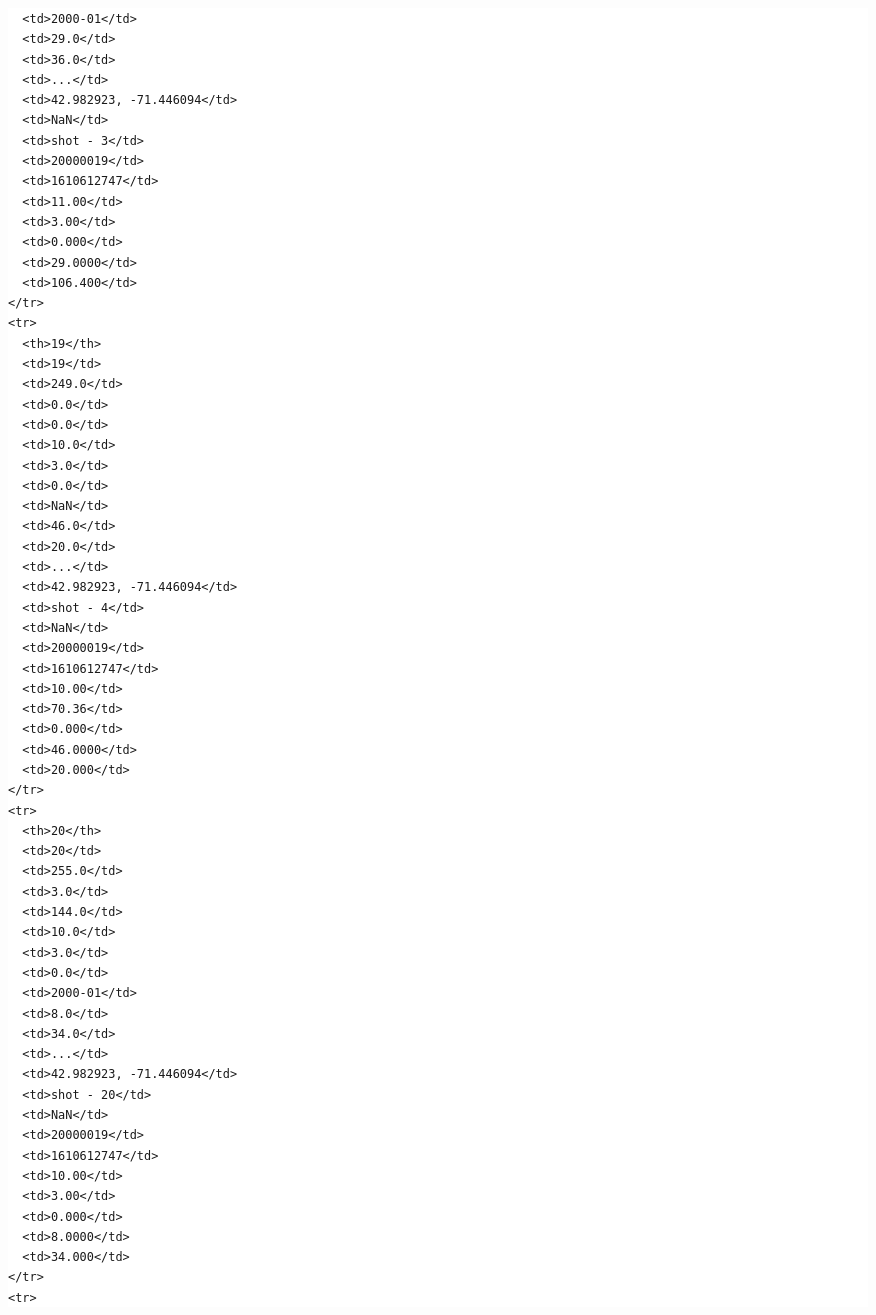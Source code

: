       <td>2000-01</td>
      <td>29.0</td>
      <td>36.0</td>
      <td>...</td>
      <td>42.982923, -71.446094</td>
      <td>NaN</td>
      <td>shot - 3</td>
      <td>20000019</td>
      <td>1610612747</td>
      <td>11.00</td>
      <td>3.00</td>
      <td>0.000</td>
      <td>29.0000</td>
      <td>106.400</td>
    </tr>
    <tr>
      <th>19</th>
      <td>19</td>
      <td>249.0</td>
      <td>0.0</td>
      <td>0.0</td>
      <td>10.0</td>
      <td>3.0</td>
      <td>0.0</td>
      <td>NaN</td>
      <td>46.0</td>
      <td>20.0</td>
      <td>...</td>
      <td>42.982923, -71.446094</td>
      <td>shot - 4</td>
      <td>NaN</td>
      <td>20000019</td>
      <td>1610612747</td>
      <td>10.00</td>
      <td>70.36</td>
      <td>0.000</td>
      <td>46.0000</td>
      <td>20.000</td>
    </tr>
    <tr>
      <th>20</th>
      <td>20</td>
      <td>255.0</td>
      <td>3.0</td>
      <td>144.0</td>
      <td>10.0</td>
      <td>3.0</td>
      <td>0.0</td>
      <td>2000-01</td>
      <td>8.0</td>
      <td>34.0</td>
      <td>...</td>
      <td>42.982923, -71.446094</td>
      <td>shot - 20</td>
      <td>NaN</td>
      <td>20000019</td>
      <td>1610612747</td>
      <td>10.00</td>
      <td>3.00</td>
      <td>0.000</td>
      <td>8.0000</td>
      <td>34.000</td>
    </tr>
    <tr>